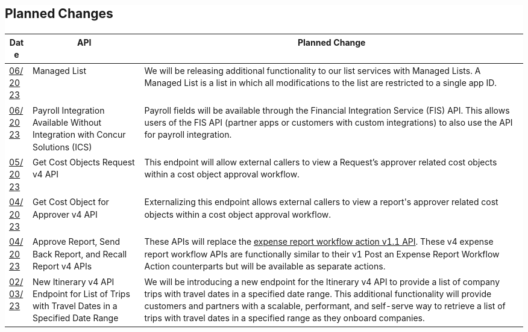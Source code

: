 ## Planned Changes

Date|API|Planned Change
---|---|---
[06/2023](/tools-support/release-notes/api/2023-06-02.html)|Managed List|We will be releasing additional functionality to our list services with Managed Lists. A Managed List is a list in which all modifications to the list are restricted to a single app ID.
[06/2023](/tools-support/release-notes/api/2023-06-02.html)|Payroll Integration Available Without Integration with Concur Solutions (ICS)|Payroll fields will be available through the Financial Integration Service (FIS) API. This allows users of the FIS API (partner apps or customers with custom integrations) to also use the API for payroll integration.
[05/2023](/tools-support/release-notes/api/2023-05-04.html)|Get Cost Objects Request v4 API|This endpoint will allow external callers to view a Request’s approver related cost objects within a cost object approval workflow.
[04/2023](/tools-support/release-notes/api/2023-04-07.html)|Get Cost Object for Approver v4 API|Externalizing this endpoint allows external callers to view a report's approver related cost objects within a cost object approval workflow.
[04/2023](/tools-support/release-notes/api/2023-04-07.html)|Approve Report, Send Back Report, and Recall Report v4 APIs|These APIs will replace the [expense report workflow action v1.1 API](/api-reference/expense/expense-report/post-report-workflow-action.html). These v4 expense report workflow APIs are functionally similar to their v1 Post an Expense Report Workflow Action counterparts but will be available as separate actions. 
[02/03/23](/tools-support/release-notes/api/2023-02-03.html)|New Itinerary v4 API Endpoint for List of Trips with Travel Dates in a Specified Date Range|We will be introducing a new endpoint for the Itinerary v4 API to provide a list of company trips with travel dates in a specified date range. This additional functionality will provide customers and partners with a scalable, performant, and self-serve way to retrieve a list of trips with travel dates in a specified range as they onboard companies.
